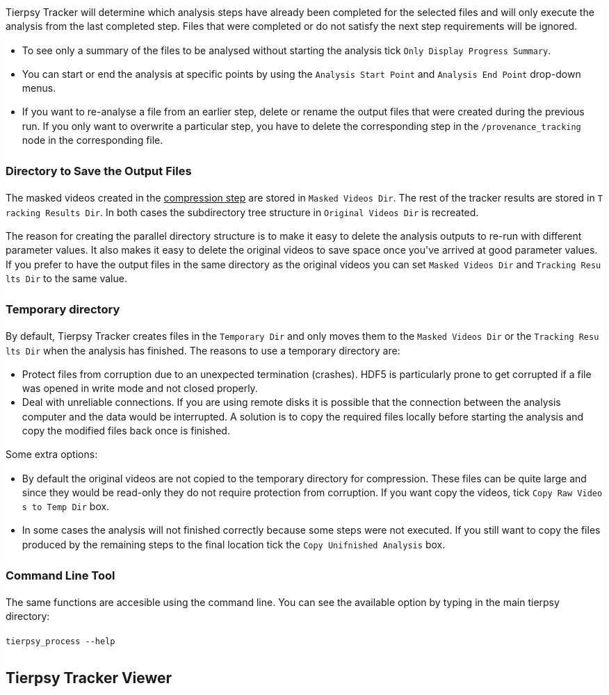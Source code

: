 Tierpsy Tracker will determine which analysis steps have already been completed for the selected files and will only execute the analysis from the last completed step. Files that were completed or do not satisfy the next step requirements will be ignored.

* To see only a summary of the files to be analysed without starting the analysis tick `Only Display Progress Summary`.

* You can start or end the analysis at specific points by using the `Analysis Start Point` and `Analysis End Point` drop-down menus.

* If you want to re-analyse a file from an earlier step, delete or rename the output files that were created during the previous run. If you only want to overwrite a particular step, you have to delete the corresponding step in the `/provenance_tracking` node in the corresponding file.

### Directory to Save the Output Files
The masked videos created in the [compression step](EXPLANATION.md/#video-compression) are stored in `Masked Videos Dir`. The rest of the tracker results are stored in `Tracking Results Dir`. In both cases the subdirectory tree structure in `Original Videos Dir` is recreated.

The reason for creating the parallel directory structure is to make it easy to delete the analysis outputs to re-run with different parameter values.  It also makes it easy to delete the original videos to save space once you've arrived at good parameter values. If you prefer to have the output files in the same directory as the original videos you can set `Masked Videos Dir` and `Tracking Results Dir` to the same value.

### Temporary directory
By default, Tierpsy Tracker creates files in the `Temporary Dir` and only moves them to the `Masked Videos Dir` or the `Tracking Results Dir` when the analysis has finished. The reasons to use a temporary directory are:

* Protect files from corruption due to an unexpected termination (crashes). HDF5 is particularly prone to get corrupted if a file was opened in write mode and not closed properly.
* Deal with unreliable connections. If you are using remote disks it is possible that the connection between the analysis computer and the data would be interrupted. A solution is to copy the required files locally before starting the analysis and copy the modified files back once is finished.

Some extra options:

* By default the original videos are not copied to the temporary directory for compression. These files can be quite large and since they would be read-only they do not require protection from corruption.  If you want copy the videos, tick `Copy Raw Videos to Temp Dir` box.

* In some cases the analysis will not finished correctly because some steps were not executed. If you still want to copy the files produced by the remaining steps to the final location tick the `Copy Unifnished Analysis` box.

### Command Line Tool

The same functions are accesible using the command line. You can see the available option by typing in the main tierpsy directory:
```
tierpsy_process --help
```

## Tierpsy Tracker Viewer
